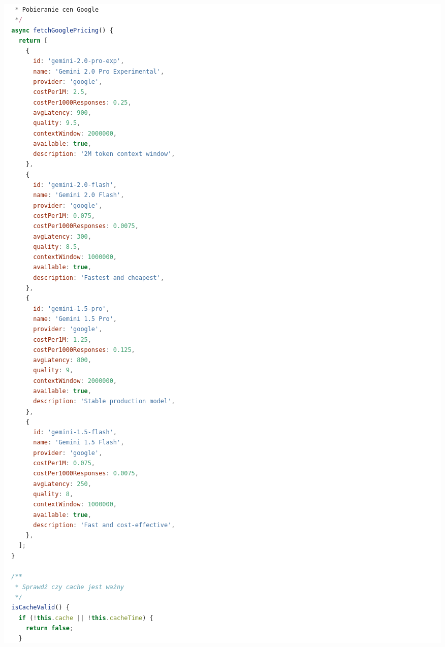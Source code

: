 ```javascript
   * Pobieranie cen Google
   */
  async fetchGooglePricing() {
    return [
      {
        id: 'gemini-2.0-pro-exp',
        name: 'Gemini 2.0 Pro Experimental',
        provider: 'google',
        costPer1M: 2.5,
        costPer1000Responses: 0.25,
        avgLatency: 900,
        quality: 9.5,
        contextWindow: 2000000,
        available: true,
        description: '2M token context window',
      },
      {
        id: 'gemini-2.0-flash',
        name: 'Gemini 2.0 Flash',
        provider: 'google',
        costPer1M: 0.075,
        costPer1000Responses: 0.0075,
        avgLatency: 300,
        quality: 8.5,
        contextWindow: 1000000,
        available: true,
        description: 'Fastest and cheapest',
      },
      {
        id: 'gemini-1.5-pro',
        name: 'Gemini 1.5 Pro',
        provider: 'google',
        costPer1M: 1.25,
        costPer1000Responses: 0.125,
        avgLatency: 800,
        quality: 9,
        contextWindow: 2000000,
        available: true,
        description: 'Stable production model',
      },
      {
        id: 'gemini-1.5-flash',
        name: 'Gemini 1.5 Flash',
        provider: 'google',
        costPer1M: 0.075,
        costPer1000Responses: 0.0075,
        avgLatency: 250,
        quality: 8,
        contextWindow: 1000000,
        available: true,
        description: 'Fast and cost-effective',
      },
    ];
  }

  /**
   * Sprawdź czy cache jest ważny
   */
  isCacheValid() {
    if (!this.cache || !this.cacheTime) {
      return false;
    }

```